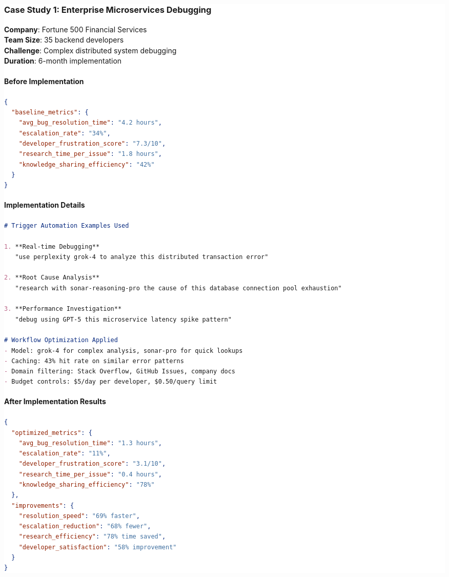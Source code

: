 ### Case Study 1: Enterprise Microservices Debugging

**Company**: Fortune 500 Financial Services  
**Team Size**: 35 backend developers  
**Challenge**: Complex distributed system debugging  
**Duration**: 6-month implementation  

#### Before Implementation
```json
{
  "baseline_metrics": {
    "avg_bug_resolution_time": "4.2 hours",
    "escalation_rate": "34%",
    "developer_frustration_score": "7.3/10",
    "research_time_per_issue": "1.8 hours",
    "knowledge_sharing_efficiency": "42%"
  }
}
```

#### Implementation Details
```markdown
# Trigger Automation Examples Used

1. **Real-time Debugging**
   "use perplexity grok-4 to analyze this distributed transaction error"
   
2. **Root Cause Analysis** 
   "research with sonar-reasoning-pro the cause of this database connection pool exhaustion"
   
3. **Performance Investigation**
   "debug using GPT-5 this microservice latency spike pattern"

# Workflow Optimization Applied
- Model: grok-4 for complex analysis, sonar-pro for quick lookups
- Caching: 43% hit rate on similar error patterns
- Domain filtering: Stack Overflow, GitHub Issues, company docs
- Budget controls: $5/day per developer, $0.50/query limit
```

#### After Implementation Results
```json
{
  "optimized_metrics": {
    "avg_bug_resolution_time": "1.3 hours",
    "escalation_rate": "11%", 
    "developer_frustration_score": "3.1/10",
    "research_time_per_issue": "0.4 hours",
    "knowledge_sharing_efficiency": "78%"
  },
  "improvements": {
    "resolution_speed": "69% faster",
    "escalation_reduction": "68% fewer",
    "research_efficiency": "78% time saved",
    "developer_satisfaction": "58% improvement"
  }
}
```
